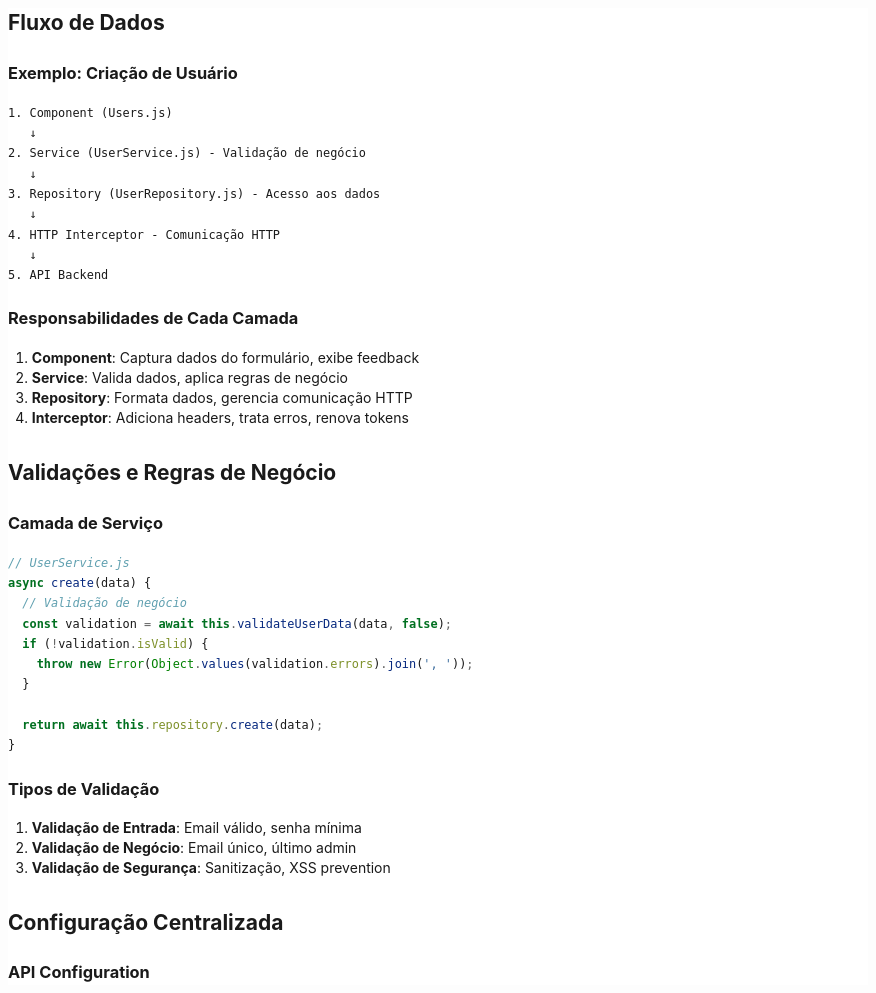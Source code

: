 ## Fluxo de Dados

### Exemplo: Criação de Usuário

```
1. Component (Users.js)
   ↓
2. Service (UserService.js) - Validação de negócio
   ↓
3. Repository (UserRepository.js) - Acesso aos dados
   ↓
4. HTTP Interceptor - Comunicação HTTP
   ↓
5. API Backend
```

### Responsabilidades de Cada Camada

1. **Component**: Captura dados do formulário, exibe feedback
2. **Service**: Valida dados, aplica regras de negócio
3. **Repository**: Formata dados, gerencia comunicação HTTP
4. **Interceptor**: Adiciona headers, trata erros, renova tokens

## Validações e Regras de Negócio

### Camada de Serviço

```javascript
// UserService.js
async create(data) {
  // Validação de negócio
  const validation = await this.validateUserData(data, false);
  if (!validation.isValid) {
    throw new Error(Object.values(validation.errors).join(', '));
  }

  return await this.repository.create(data);
}
```

### Tipos de Validação

1. **Validação de Entrada**: Email válido, senha mínima
2. **Validação de Negócio**: Email único, último admin
3. **Validação de Segurança**: Sanitização, XSS prevention

## Configuração Centralizada

### API Configuration
